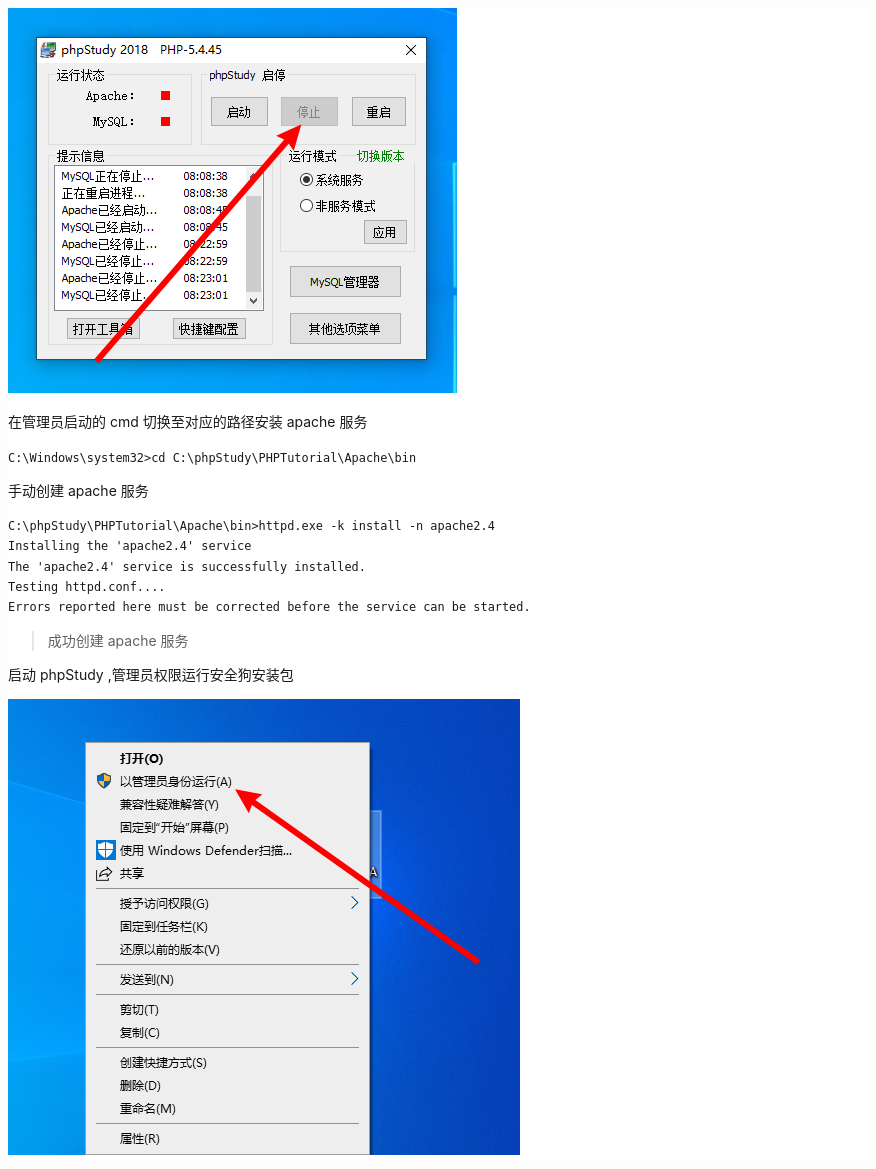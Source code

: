 ![停止 phpStudy](./../../../../images/SQL%20%E6%B3%A8%E5%85%A5%E5%85%8D%E6%9D%80/%E5%81%9C%E6%AD%A2%20phpStudy.png)

在管理员启动的 cmd 切换至对应的路径安装 apache 服务

```
C:\Windows\system32>cd C:\phpStudy\PHPTutorial\Apache\bin
```

手动创建 apache 服务

```
C:\phpStudy\PHPTutorial\Apache\bin>httpd.exe -k install -n apache2.4
Installing the 'apache2.4' service
The 'apache2.4' service is successfully installed.
Testing httpd.conf....
Errors reported here must be corrected before the service can be started.
```

> 成功创建 apache 服务

启动 phpStudy ,管理员权限运行安全狗安装包

![管理员权限运行安全狗安装包](./../../../../images/SQL%20%E6%B3%A8%E5%85%A5%E5%85%8D%E6%9D%80/%E7%AE%A1%E7%90%86%E5%91%98%E6%9D%83%E9%99%90%E8%BF%90%E8%A1%8C%E5%AE%89%E5%85%A8%E7%8B%97%E5%AE%89%E8%A3%85%E5%8C%85.png)
